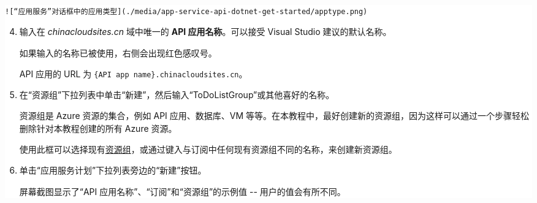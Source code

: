 	![“应用服务”对话框中的应用类型](./media/app-service-api-dotnet-get-started/apptype.png)

4. 输入在 *chinacloudsites.cn* 域中唯一的 **API 应用名称**。可以接受 Visual Studio 建议的默认名称。

	如果输入的名称已被使用，右侧会出现红色感叹号。

	API 应用的 URL 为 `{API app name}.chinacloudsites.cn`。

6. 在“资源组”下拉列表中单击“新建”，然后输入“ToDoListGroup”或其他喜好的名称。

	资源组是 Azure 资源的集合，例如 API 应用、数据库、VM 等等。在本教程中，最好创建新的资源组，因为这样可以通过一个步骤轻松删除针对本教程创建的所有 Azure 资源。

	使用此框可以选择现有[资源组](/documentation/articles/resource-group-overview/)，或通过键入与订阅中任何现有资源组不同的名称，来创建新资源组。

4. 单击“应用服务计划”下拉列表旁边的“新建”按钮。

	屏幕截图显示了“API 应用名称”、“订阅”和“资源组”的示例值 -- 用户的值会有所不同。
